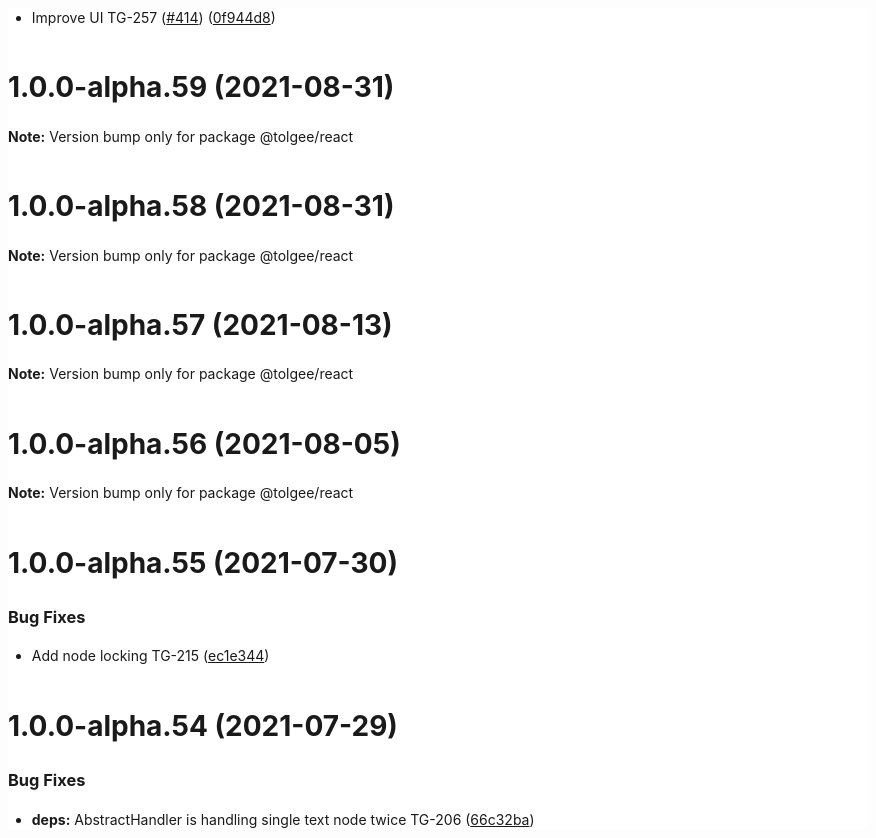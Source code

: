 * Improve UI TG-257 ([#414](https://github.com/tolgee/tolgee-react/issues/414)) ([0f944d8](https://github.com/tolgee/tolgee-react/commit/0f944d8108c226db1893617d2bc55156c79b5399))





# 1.0.0-alpha.59 (2021-08-31)

**Note:** Version bump only for package @tolgee/react





# 1.0.0-alpha.58 (2021-08-31)

**Note:** Version bump only for package @tolgee/react





# 1.0.0-alpha.57 (2021-08-13)

**Note:** Version bump only for package @tolgee/react





# 1.0.0-alpha.56 (2021-08-05)

**Note:** Version bump only for package @tolgee/react





# 1.0.0-alpha.55 (2021-07-30)


### Bug Fixes

* Add node locking TG-215 ([ec1e344](https://github.com/tolgee/tolgee-react/commit/ec1e3446f9f477214269541c397eb5f39d3007c1))





# 1.0.0-alpha.54 (2021-07-29)


### Bug Fixes

* **deps:** AbstractHandler is handling single text node twice TG-206 ([66c32ba](https://github.com/tolgee/tolgee-react/commit/66c32bafcf776c41a535a36207d52ec83de18be4))
